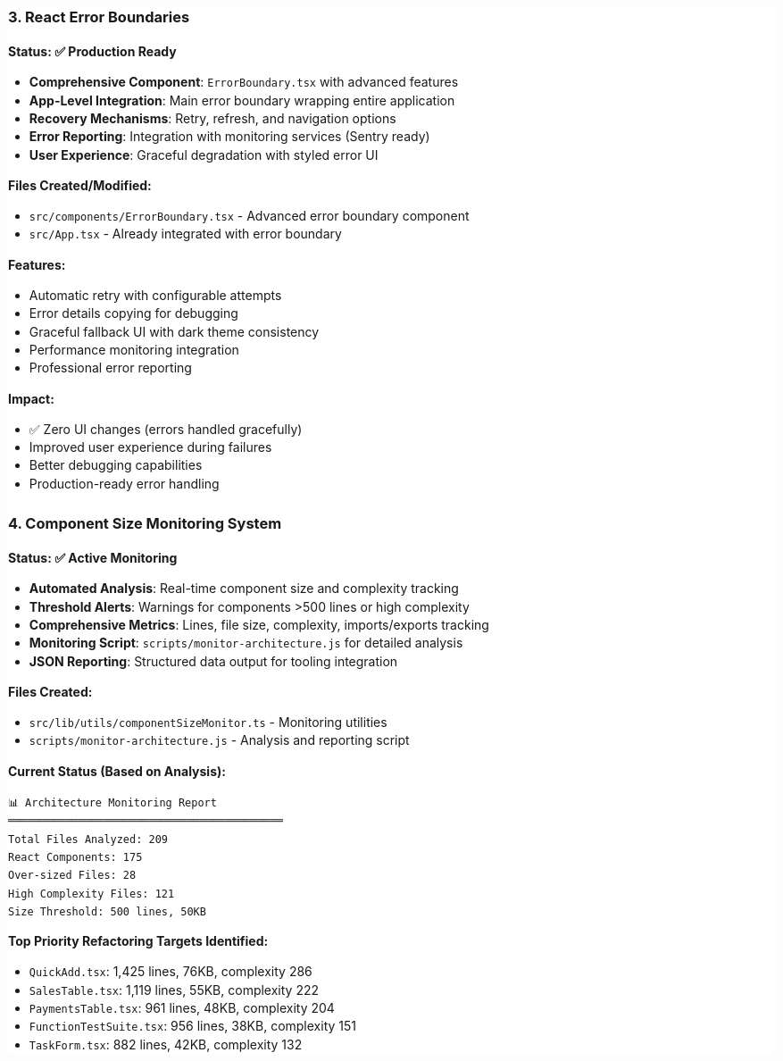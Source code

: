 ### 3. React Error Boundaries
**Status: ✅ Production Ready**

- **Comprehensive Component**: `ErrorBoundary.tsx` with advanced features
- **App-Level Integration**: Main error boundary wrapping entire application
- **Recovery Mechanisms**: Retry, refresh, and navigation options
- **Error Reporting**: Integration with monitoring services (Sentry ready)
- **User Experience**: Graceful degradation with styled error UI

**Files Created/Modified:**
- `src/components/ErrorBoundary.tsx` - Advanced error boundary component
- `src/App.tsx` - Already integrated with error boundary

**Features:**
- Automatic retry with configurable attempts
- Error details copying for debugging
- Graceful fallback UI with dark theme consistency
- Performance monitoring integration
- Professional error reporting

**Impact:**
- ✅ Zero UI changes (errors handled gracefully)
- Improved user experience during failures
- Better debugging capabilities
- Production-ready error handling

### 4. Component Size Monitoring System
**Status: ✅ Active Monitoring**

- **Automated Analysis**: Real-time component size and complexity tracking
- **Threshold Alerts**: Warnings for components >500 lines or high complexity
- **Comprehensive Metrics**: Lines, file size, complexity, imports/exports tracking
- **Monitoring Script**: `scripts/monitor-architecture.js` for detailed analysis
- **JSON Reporting**: Structured data output for tooling integration

**Files Created:**
- `src/lib/utils/componentSizeMonitor.ts` - Monitoring utilities
- `scripts/monitor-architecture.js` - Analysis and reporting script

**Current Status (Based on Analysis):**
```
📊 Architecture Monitoring Report
═══════════════════════════════════════════
Total Files Analyzed: 209
React Components: 175
Over-sized Files: 28
High Complexity Files: 121
Size Threshold: 500 lines, 50KB
```

**Top Priority Refactoring Targets Identified:**
- `QuickAdd.tsx`: 1,425 lines, 76KB, complexity 286
- `SalesTable.tsx`: 1,119 lines, 55KB, complexity 222  
- `PaymentsTable.tsx`: 961 lines, 48KB, complexity 204
- `FunctionTestSuite.tsx`: 956 lines, 38KB, complexity 151
- `TaskForm.tsx`: 882 lines, 42KB, complexity 132
